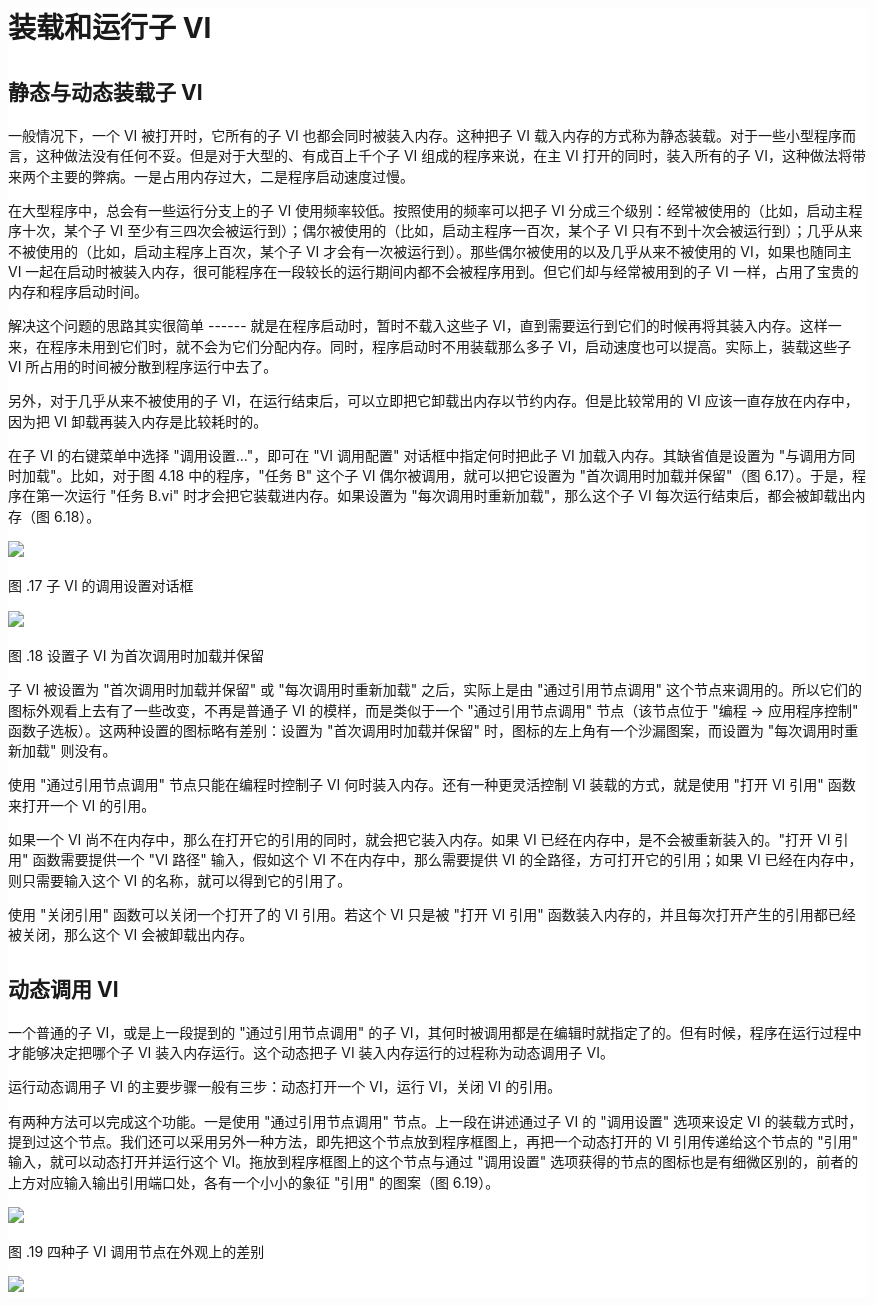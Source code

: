 # 装载和运行子 VI

## 静态与动态装载子 VI

一般情况下，一个 VI 被打开时，它所有的子 VI 也都会同时被装入内存。这种把子 VI 载入内存的方式称为静态装载。对于一些小型程序而言，这种做法没有任何不妥。但是对于大型的、有成百上千个子 VI 组成的程序来说，在主 VI 打开的同时，装入所有的子 VI，这种做法将带来两个主要的弊病。一是占用内存过大，二是程序启动速度过慢。

在大型程序中，总会有一些运行分支上的子 VI 使用频率较低。按照使用的频率可以把子 VI 分成三个级别：经常被使用的（比如，启动主程序十次，某个子 VI 至少有三四次会被运行到）；偶尔被使用的（比如，启动主程序一百次，某个子 VI 只有不到十次会被运行到）；几乎从来不被使用的（比如，启动主程序上百次，某个子 VI 才会有一次被运行到）。那些偶尔被使用的以及几乎从来不被使用的 VI，如果也随同主 VI 一起在启动时被装入内存，很可能程序在一段较长的运行期间内都不会被程序用到。但它们却与经常被用到的子 VI 一样，占用了宝贵的内存和程序启动时间。

解决这个问题的思路其实很简单 ------ 就是在程序启动时，暂时不载入这些子 VI，直到需要运行到它们的时候再将其装入内存。这样一来，在程序未用到它们时，就不会为它们分配内存。同时，程序启动时不用装载那么多子 VI，启动速度也可以提高。实际上，装载这些子 VI 所占用的时间被分散到程序运行中去了。

另外，对于几乎从来不被使用的子 VI，在运行结束后，可以立即把它卸载出内存以节约内存。但是比较常用的 VI 应该一直存放在内存中，因为把 VI 卸载再装入内存是比较耗时的。

在子 VI 的右键菜单中选择 "调用设置..."，即可在 "VI 调用配置" 对话框中指定何时把此子 VI 加载入内存。其缺省值是设置为 "与调用方同时加载"。比如，对于图 4.18 中的程序，"任务 B" 这个子 VI 偶尔被调用，就可以把它设置为 "首次调用时加载并保留"（图 6.17）。于是，程序在第一次运行 "任务 B.vi" 时才会把它装载进内存。如果设置为 "每次调用时重新加载"，那么这个子 VI 每次运行结束后，都会被卸载出内存（图 6.18）。

![](images/image404.png)

图 .17 子 VI 的调用设置对话框

![](images/image405.png)

图 .18 设置子 VI 为首次调用时加载并保留

子 VI 被设置为 "首次调用时加载并保留" 或 "每次调用时重新加载" 之后，实际上是由 "通过引用节点调用" 这个节点来调用的。所以它们的图标外观看上去有了一些改变，不再是普通子 VI 的模样，而是类似于一个 "通过引用节点调用" 节点（该节点位于 "编程 -> 应用程序控制" 函数子选板）。这两种设置的图标略有差别：设置为 "首次调用时加载并保留" 时，图标的左上角有一个沙漏图案，而设置为 "每次调用时重新加载" 则没有。

使用 "通过引用节点调用" 节点只能在编程时控制子 VI 何时装入内存。还有一种更灵活控制 VI 装载的方式，就是使用 "打开 VI 引用" 函数来打开一个 VI 的引用。

如果一个 VI 尚不在内存中，那么在打开它的引用的同时，就会把它装入内存。如果 VI 已经在内存中，是不会被重新装入的。"打开 VI 引用" 函数需要提供一个 "VI 路径" 输入，假如这个 VI 不在内存中，那么需要提供 VI 的全路径，方可打开它的引用；如果 VI 已经在内存中，则只需要输入这个 VI 的名称，就可以得到它的引用了。

使用 "关闭引用" 函数可以关闭一个打开了的 VI 引用。若这个 VI 只是被 "打开 VI 引用" 函数装入内存的，并且每次打开产生的引用都已经被关闭，那么这个 VI 会被卸载出内存。

## 动态调用 VI

一个普通的子 VI，或是上一段提到的 "通过引用节点调用" 的子 VI，其何时被调用都是在编辑时就指定了的。但有时候，程序在运行过程中才能够决定把哪个子 VI 装入内存运行。这个动态把子 VI 装入内存运行的过程称为动态调用子 VI。

运行动态调用子 VI 的主要步骤一般有三步：动态打开一个 VI，运行 VI，关闭 VI 的引用。

有两种方法可以完成这个功能。一是使用 "通过引用节点调用" 节点。上一段在讲述通过子 VI 的 "调用设置" 选项来设定 VI 的装载方式时，提到过这个节点。我们还可以采用另外一种方法，即先把这个节点放到程序框图上，再把一个动态打开的 VI 引用传递给这个节点的 "引用" 输入，就可以动态打开并运行这个 VI。拖放到程序框图上的这个节点与通过 "调用设置" 选项获得的节点的图标也是有细微区别的，前者的上方对应输入输出引用端口处，各有一个小小的象征 "引用" 的图案（图 6.19）。

![](images/image406.png)

图 .19 四种子 VI 调用节点在外观上的差别

![](images/image407.png)
